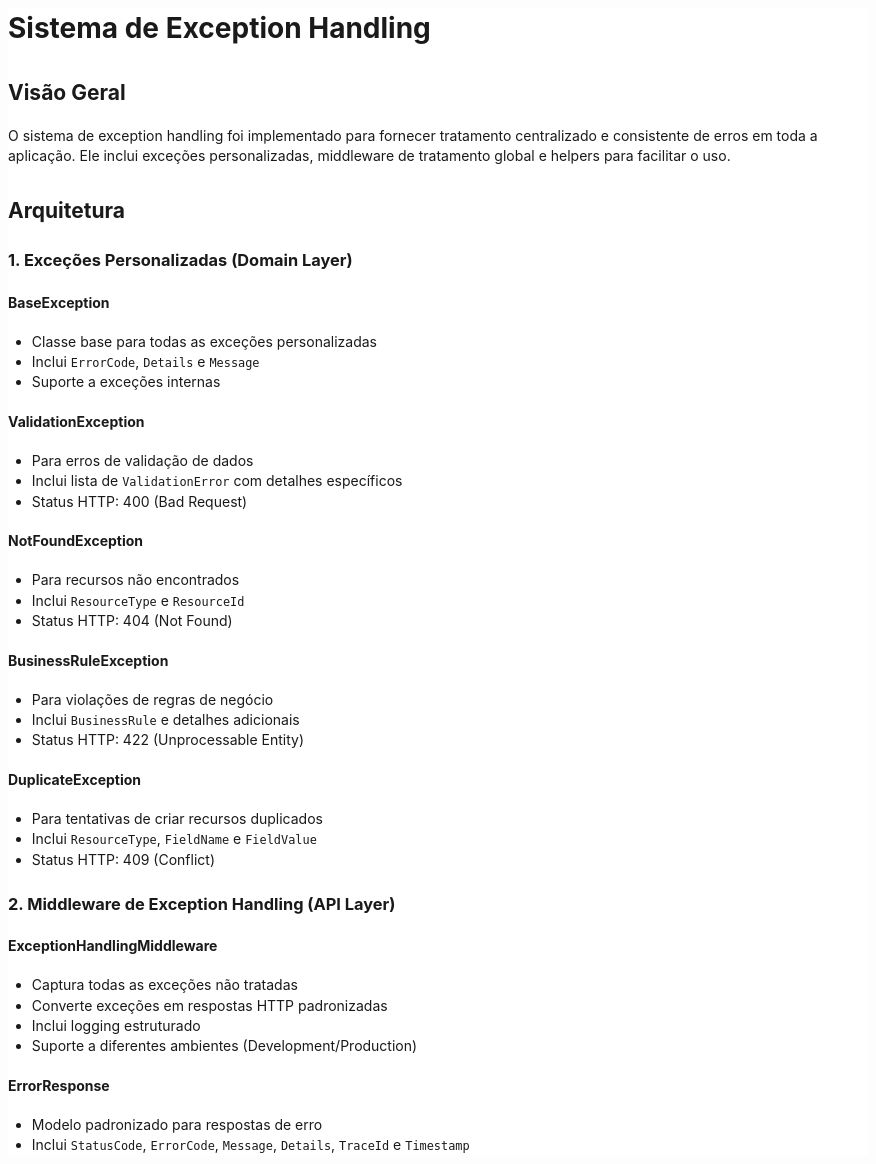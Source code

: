 # Sistema de Exception Handling

## Visão Geral

O sistema de exception handling foi implementado para fornecer tratamento centralizado e consistente de erros em toda a aplicação. Ele inclui exceções personalizadas, middleware de tratamento global e helpers para facilitar o uso.

## Arquitetura

### 1. Exceções Personalizadas (Domain Layer)

#### BaseException
- Classe base para todas as exceções personalizadas
- Inclui `ErrorCode`, `Details` e `Message`
- Suporte a exceções internas

#### ValidationException
- Para erros de validação de dados
- Inclui lista de `ValidationError` com detalhes específicos
- Status HTTP: 400 (Bad Request)

#### NotFoundException
- Para recursos não encontrados
- Inclui `ResourceType` e `ResourceId`
- Status HTTP: 404 (Not Found)

#### BusinessRuleException
- Para violações de regras de negócio
- Inclui `BusinessRule` e detalhes adicionais
- Status HTTP: 422 (Unprocessable Entity)

#### DuplicateException
- Para tentativas de criar recursos duplicados
- Inclui `ResourceType`, `FieldName` e `FieldValue`
- Status HTTP: 409 (Conflict)

### 2. Middleware de Exception Handling (API Layer)

#### ExceptionHandlingMiddleware
- Captura todas as exceções não tratadas
- Converte exceções em respostas HTTP padronizadas
- Inclui logging estruturado
- Suporte a diferentes ambientes (Development/Production)

#### ErrorResponse
- Modelo padronizado para respostas de erro
- Inclui `StatusCode`, `ErrorCode`, `Message`, `Details`, `TraceId` e `Timestamp`
